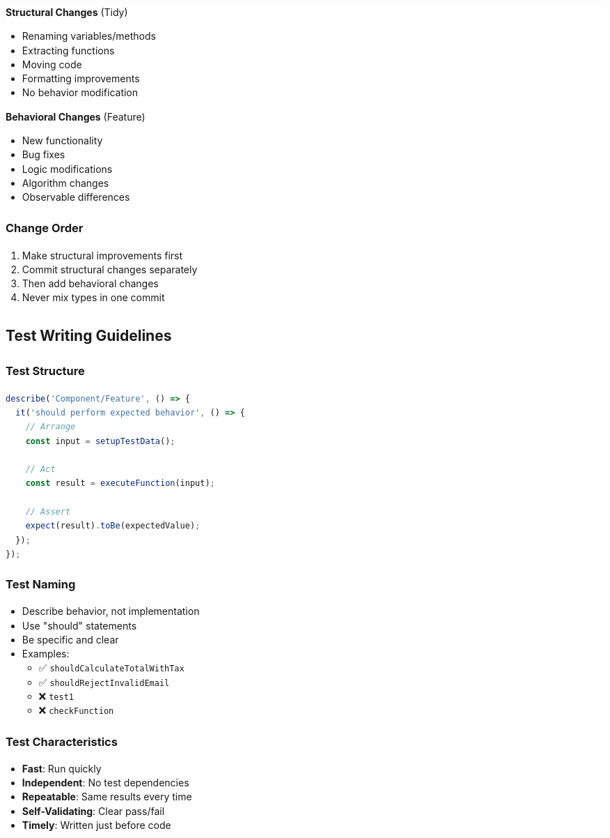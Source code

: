 **Structural Changes** (Tidy)
- Renaming variables/methods
- Extracting functions
- Moving code
- Formatting improvements
- No behavior modification

**Behavioral Changes** (Feature)
- New functionality
- Bug fixes
- Logic modifications
- Algorithm changes
- Observable differences

### Change Order
1. Make structural improvements first
2. Commit structural changes separately
3. Then add behavioral changes
4. Never mix types in one commit

## Test Writing Guidelines

### Test Structure
```javascript
describe('Component/Feature', () => {
  it('should perform expected behavior', () => {
    // Arrange
    const input = setupTestData();
    
    // Act
    const result = executeFunction(input);
    
    // Assert
    expect(result).toBe(expectedValue);
  });
});
```

### Test Naming
- Describe behavior, not implementation
- Use "should" statements
- Be specific and clear
- Examples:
  - ✅ `shouldCalculateTotalWithTax`
  - ✅ `shouldRejectInvalidEmail`
  - ❌ `test1`
  - ❌ `checkFunction`

### Test Characteristics
- **Fast**: Run quickly
- **Independent**: No test dependencies
- **Repeatable**: Same results every time
- **Self-Validating**: Clear pass/fail
- **Timely**: Written just before code
